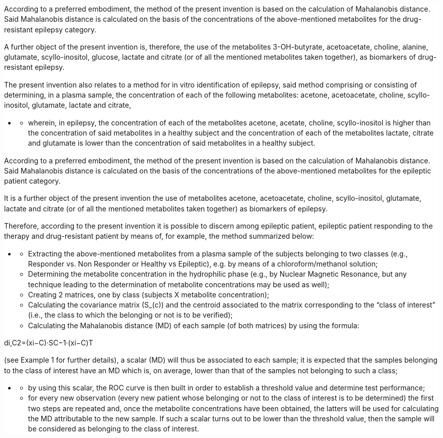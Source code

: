According to a preferred embodiment, the method of the present invention is based on the calculation of Mahalanobis distance. Said Mahalanobis distance is calculated on the basis of the concentrations of the above-mentioned metabolites for the drug-resistant epilepsy category.

A further object of the present invention is, therefore, the use of the metabolites 3-OH-butyrate, acetoacetate, choline, alanine, glutamate, scyllo-inositol, glucose, lactate and citrate (or of all the mentioned metabolites taken together), as biomarkers of drug-resistant epilepsy.

The present invention also relates to a method for in vitro identification of epilepsy, said method comprising or consisting of determining, in a plasma sample, the concentration of each of the following metabolites: acetone, acetoacetate, choline, scyllo-inositol, glutamate, lactate and citrate,


- - wherein, in epilepsy, the concentration of each of the metabolites
    acetone, acetate, choline, scyllo-inositol is higher than the
    concentration of said metabolites in a healthy subject and the
    concentration of each of the metabolites lactate, citrate and
    glutamate is lower than the concentration of said metabolites in a
    healthy subject.

According to a preferred embodiment, the method of the present invention is based on the calculation of Mahalanobis distance. Said Mahalanobis distance is calculated on the basis of the concentrations of the above-mentioned metabolites for the epileptic patient category.

It is a further object of the present invention the use of metabolites acetone, acetoacetate, choline, scyllo-inositol, glutamate, lactate and citrate (or of all the mentioned metabolites taken together) as biomarkers of epilepsy.

Therefore, according to the present invention it is possible to discern among epileptic patient, epileptic patient responding to the therapy and drug-resistant patient by means of, for example, the method summarized below:


- - Extracting the above-mentioned metabolites from a plasma sample of
    the subjects belonging to two classes (e.g., Responder vs. Non
    Responder or Healthy vs Epileptic), e.g. by means of a
    chloroform/methanol solution;
  - Determining the metabolite concentration in the hydrophilic phase
    (e.g., by Nuclear Magnetic Resonance, but any technique leading to
    the determination of metabolite concentrations may be used as well);
  - Creating 2 matrices, one by class (subjects X metabolite
    concentration);
  - Calculating the covariance matrix (S_(c)) and the centroid
    associated to the matrix corresponding to the “class of interest”
    (i.e., the class to which the belonging or not is to be verified);
  - Calculating the Mahalanobis distance (MD) of each sample (of both
    matrices) by using the formula:

di,C2=(xi−C)·SC−1·(xi−C)T

(see Example 1 for further details), a scalar (MD) will thus be associated to each sample; it is expected that the samples belonging to the class of interest have an MD which is, on average, lower than that of the samples not belonging to such a class;


- - by using this scalar, the ROC curve is then built in order to
    establish a threshold value and determine test performance;
  - for every new observation (every new patient whose belonging or not
    to the class of interest is to be determined) the first two steps
    are repeated and, once the metabolite concentrations have been
    obtained, the latters will be used for calculating the MD
    attributable to the new sample. If such a scalar turns out to be
    lower than the threshold value, then the sample will be considered
    as belonging to the class of interest.
